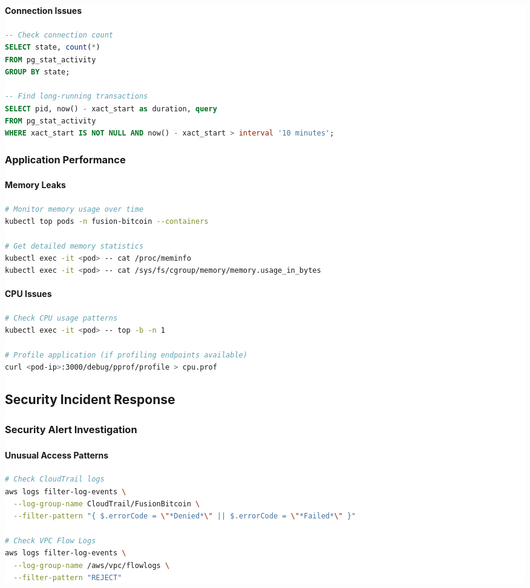 #### Connection Issues

```sql
-- Check connection count
SELECT state, count(*)
FROM pg_stat_activity
GROUP BY state;

-- Find long-running transactions
SELECT pid, now() - xact_start as duration, query
FROM pg_stat_activity
WHERE xact_start IS NOT NULL AND now() - xact_start > interval '10 minutes';
```

### Application Performance

#### Memory Leaks

```bash
# Monitor memory usage over time
kubectl top pods -n fusion-bitcoin --containers

# Get detailed memory statistics
kubectl exec -it <pod> -- cat /proc/meminfo
kubectl exec -it <pod> -- cat /sys/fs/cgroup/memory/memory.usage_in_bytes
```

#### CPU Issues

```bash
# Check CPU usage patterns
kubectl exec -it <pod> -- top -b -n 1

# Profile application (if profiling endpoints available)
curl <pod-ip>:3000/debug/pprof/profile > cpu.prof
```

## Security Incident Response

### Security Alert Investigation

#### Unusual Access Patterns

```bash
# Check CloudTrail logs
aws logs filter-log-events \
  --log-group-name CloudTrail/FusionBitcoin \
  --filter-pattern "{ $.errorCode = \"*Denied*\" || $.errorCode = \"*Failed*\" }"

# Check VPC Flow Logs
aws logs filter-log-events \
  --log-group-name /aws/vpc/flowlogs \
  --filter-pattern "REJECT"
```
